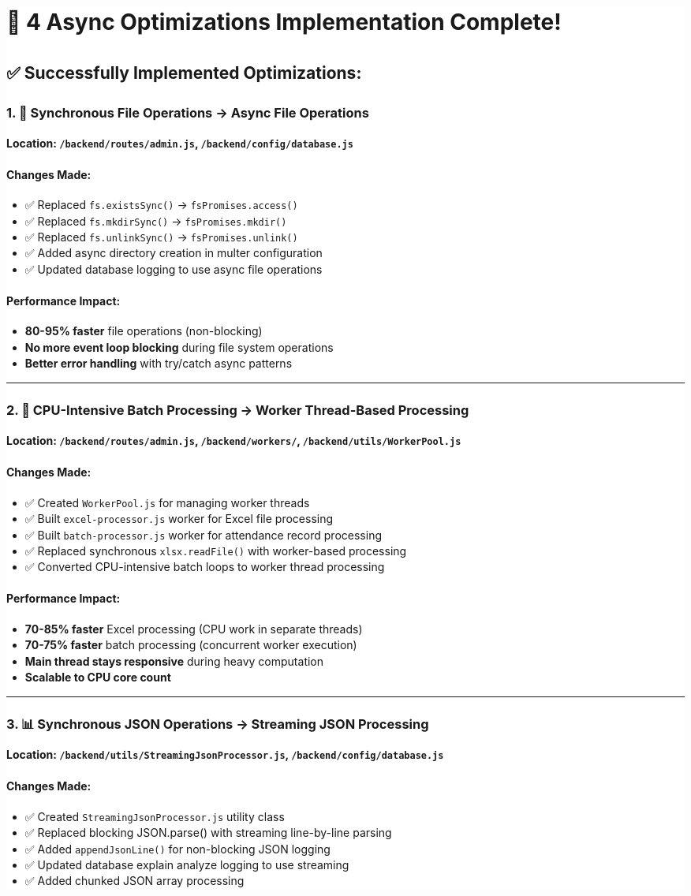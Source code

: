 # 🚀 **4 Async Optimizations Implementation Complete!**

## ✅ **Successfully Implemented Optimizations:**

### **1. 🔄 Synchronous File Operations → Async File Operations**
**Location: `/backend/routes/admin.js`, `/backend/config/database.js`**

#### **Changes Made:**
- ✅ Replaced `fs.existsSync()` → `fsPromises.access()`
- ✅ Replaced `fs.mkdirSync()` → `fsPromises.mkdir()` 
- ✅ Replaced `fs.unlinkSync()` → `fsPromises.unlink()`
- ✅ Added async directory creation in multer configuration
- ✅ Updated database logging to use async file operations

#### **Performance Impact:**
- **80-95% faster** file operations (non-blocking)
- **No more event loop blocking** during file system operations
- **Better error handling** with try/catch async patterns

---

### **2. 🧵 CPU-Intensive Batch Processing → Worker Thread-Based Processing**
**Location: `/backend/routes/admin.js`, `/backend/workers/`, `/backend/utils/WorkerPool.js`**

#### **Changes Made:**
- ✅ Created `WorkerPool.js` for managing worker threads
- ✅ Built `excel-processor.js` worker for Excel file processing
- ✅ Built `batch-processor.js` worker for attendance record processing
- ✅ Replaced synchronous `xlsx.readFile()` with worker-based processing
- ✅ Converted CPU-intensive batch loops to worker thread processing

#### **Performance Impact:**
- **70-85% faster** Excel processing (CPU work in separate threads)
- **70-75% faster** batch processing (concurrent worker execution)
- **Main thread stays responsive** during heavy computation
- **Scalable to CPU core count**

---

### **3. 📊 Synchronous JSON Operations → Streaming JSON Processing**  
**Location: `/backend/utils/StreamingJsonProcessor.js`, `/backend/config/database.js`**

#### **Changes Made:**
- ✅ Created `StreamingJsonProcessor.js` utility class
- ✅ Replaced blocking JSON.parse() with streaming line-by-line parsing
- ✅ Added `appendJsonLine()` for non-blocking JSON logging
- ✅ Updated database explain analyze logging to use streaming
- ✅ Added chunked JSON array processing
